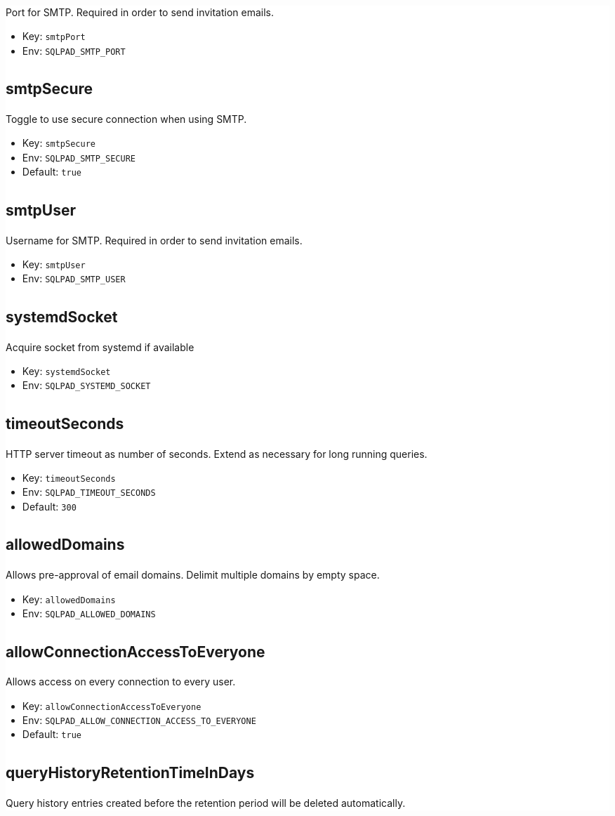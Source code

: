 Port for SMTP. Required in order to send invitation emails.

- Key: `smtpPort`
- Env: `SQLPAD_SMTP_PORT`

## smtpSecure

Toggle to use secure connection when using SMTP.

- Key: `smtpSecure`
- Env: `SQLPAD_SMTP_SECURE`
- Default: `true`

## smtpUser

Username for SMTP. Required in order to send invitation emails.

- Key: `smtpUser`
- Env: `SQLPAD_SMTP_USER`

## systemdSocket

Acquire socket from systemd if available

- Key: `systemdSocket`
- Env: `SQLPAD_SYSTEMD_SOCKET`

## timeoutSeconds

HTTP server timeout as number of seconds. Extend as necessary for long running queries.

- Key: `timeoutSeconds`
- Env: `SQLPAD_TIMEOUT_SECONDS`
- Default: `300`

## allowedDomains

Allows pre-approval of email domains. Delimit multiple domains by empty space.

- Key: `allowedDomains`
- Env: `SQLPAD_ALLOWED_DOMAINS`

## allowConnectionAccessToEveryone

Allows access on every connection to every user.

- Key: `allowConnectionAccessToEveryone`
- Env: `SQLPAD_ALLOW_CONNECTION_ACCESS_TO_EVERYONE`
- Default: `true`

## queryHistoryRetentionTimeInDays

Query history entries created before the retention period will be deleted automatically.
